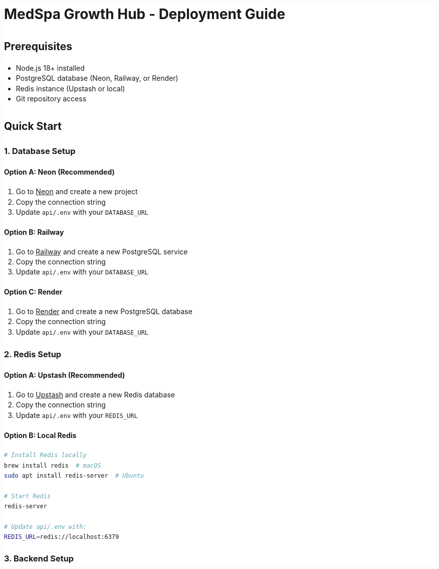 # MedSpa Growth Hub - Deployment Guide

## Prerequisites

- Node.js 18+ installed
- PostgreSQL database (Neon, Railway, or Render)
- Redis instance (Upstash or local)
- Git repository access

## Quick Start

### 1. Database Setup

#### Option A: Neon (Recommended)
1. Go to [Neon](https://neon.tech) and create a new project
2. Copy the connection string
3. Update `api/.env` with your `DATABASE_URL`

#### Option B: Railway
1. Go to [Railway](https://railway.app) and create a new PostgreSQL service
2. Copy the connection string
3. Update `api/.env` with your `DATABASE_URL`

#### Option C: Render
1. Go to [Render](https://render.com) and create a new PostgreSQL database
2. Copy the connection string
3. Update `api/.env` with your `DATABASE_URL`

### 2. Redis Setup

#### Option A: Upstash (Recommended)
1. Go to [Upstash](https://upstash.com) and create a new Redis database
2. Copy the connection string
3. Update `api/.env` with your `REDIS_URL`

#### Option B: Local Redis
```bash
# Install Redis locally
brew install redis  # macOS
sudo apt install redis-server  # Ubuntu

# Start Redis
redis-server

# Update api/.env with:
REDIS_URL=redis://localhost:6379
```

### 3. Backend Setup

